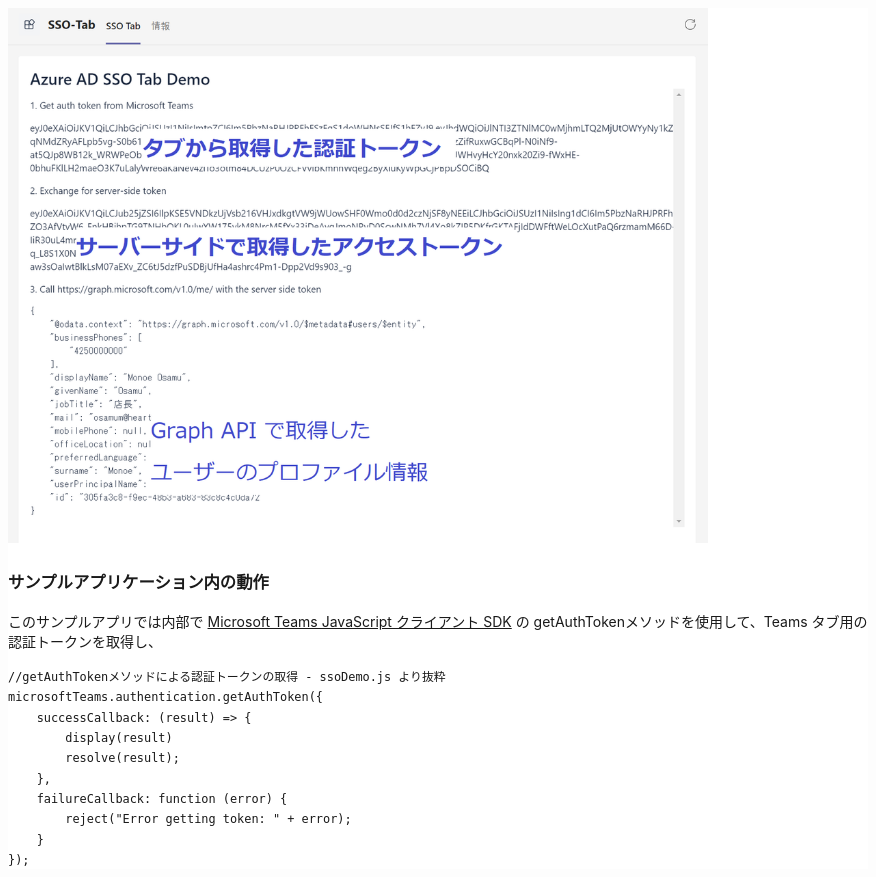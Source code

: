 <img src="images/TeamsTabSSO_Result.png" width="700px">


### サンプルアプリケーション内の動作

このサンプルアプリでは内部で [Microsoft Teams JavaScript クライアント SDK](https://docs.microsoft.com/ja-jp/microsoftteams/platform/tabs/how-to/using-teams-client-sdk) の getAuthTokenメソッドを使用して、Teams タブ用の認証トークンを取得し、

```
//getAuthTokenメソッドによる認証トークンの取得 - ssoDemo.js より抜粋
microsoftTeams.authentication.getAuthToken({
    successCallback: (result) => {
        display(result)
        resolve(result);
    },
    failureCallback: function (error) {
        reject("Error getting token: " + error);
    }
});
```
